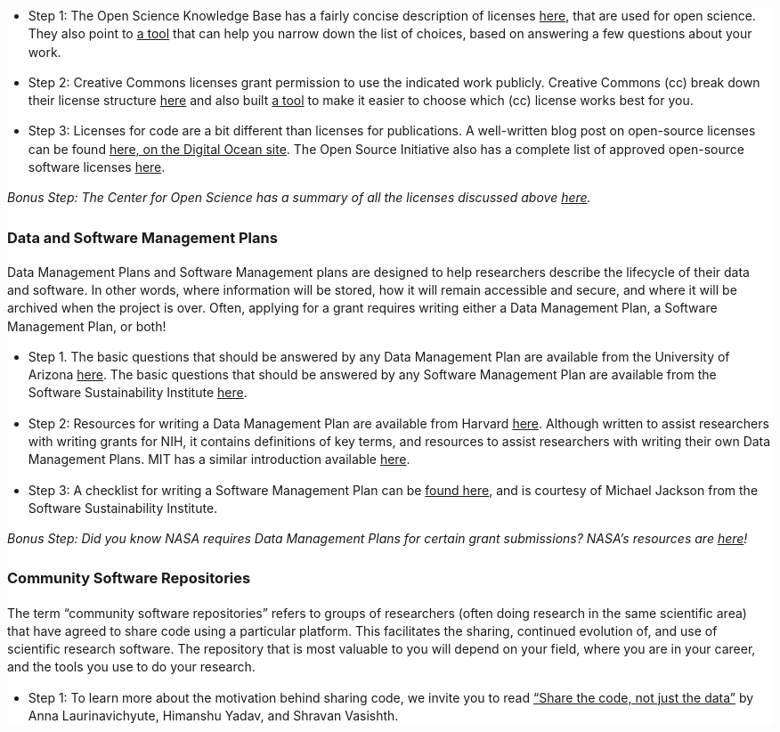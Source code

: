 - Step 1: The Open Science Knowledge Base has a fairly concise description of licenses [ here](https://how-to-open.science/share/licenses/), that are used for open science. They also point to [a tool](https://ufal.github.io/public-license-selector/) that can help you narrow down the list of choices, based on answering a few questions about your work.

- Step 2: Creative Commons licenses grant permission to use the indicated work publicly. Creative Commons (cc) break down their license structure [here](https://creativecommons.org/about/cclicenses/) and also built [a tool](https://creativecommons.org/choose/#) to make it easier to choose which (cc) license works best for you.

- Step 3: Licenses for code are a bit different than licenses for publications. A well-written blog post on open-source licenses can be found [here, on the Digital Ocean site](https://www.digitalocean.com/community/tutorials/understanding-open-source-software-licenses). The Open Source Initiative also has a complete list of approved open-source software licenses [here](https://opensource.org/licenses).

*Bonus Step: The Center for Open Science has a summary of all the licenses discussed above [here](https://help.osf.io/article/148-licensing).*

### Data and Software Management Plans
Data Management Plans and Software Management plans are designed to help researchers describe the lifecycle of their data and software. In other words, where information will be stored, how it will remain accessible and secure, and where it will be archived when the project is over. Often, applying for a grant requires writing either a Data Management Plan, a Software Management Plan, or both! 

- Step 1. The basic questions that should be answered by any Data Management Plan are available from the University of Arizona [here](https://data.library.arizona.edu/data-management/data-management-plans#5-dmp-questions). The basic questions that should be answered by any Software Management Plan are available from the Software Sustainability Institute [here](https://www.software.ac.uk/resources/guides/software-management-plans).

- Step 2: Resources for writing a Data Management Plan are available from Harvard [here](https://datamanagement.hms.harvard.edu/plan-design/data-management-plans). Although written to assist researchers with writing grants for NIH, it contains definitions of key terms, and resources to assist researchers with writing their own Data Management Plans. MIT has a similar introduction available [here](https://libraries.mit.edu/data-management/plan/write/). 

- Step 3: A checklist for writing a Software Management Plan can be [found here](https://zenodo.org/record/2159713#.Y5KCHezML0o), and is courtesy of Michael Jackson from the Software Sustainability Institute. 

*Bonus Step: Did you know NASA requires Data Management Plans for certain grant submissions? NASA’s resources are [here](https://www.earthdata.nasa.gov/engage/new-missions/data-management-plan-guidance)!* 

### Community Software Repositories
The term “community software repositories” refers to groups of researchers (often doing research in the same scientific area) that have agreed to share code using a particular platform. This facilitates the sharing, continued evolution of, and use of scientific research software. The repository that is most valuable to you will depend on your field, where you are in your career, and the tools you use to do your research. 

- Step 1: To learn more about the motivation behind sharing code, we invite you to read [“Share the code, not just the data”](https://psyarxiv.com/hf297/) by Anna Laurinavichyute, ​​Himanshu Yadav, and Shravan Vasishth.
